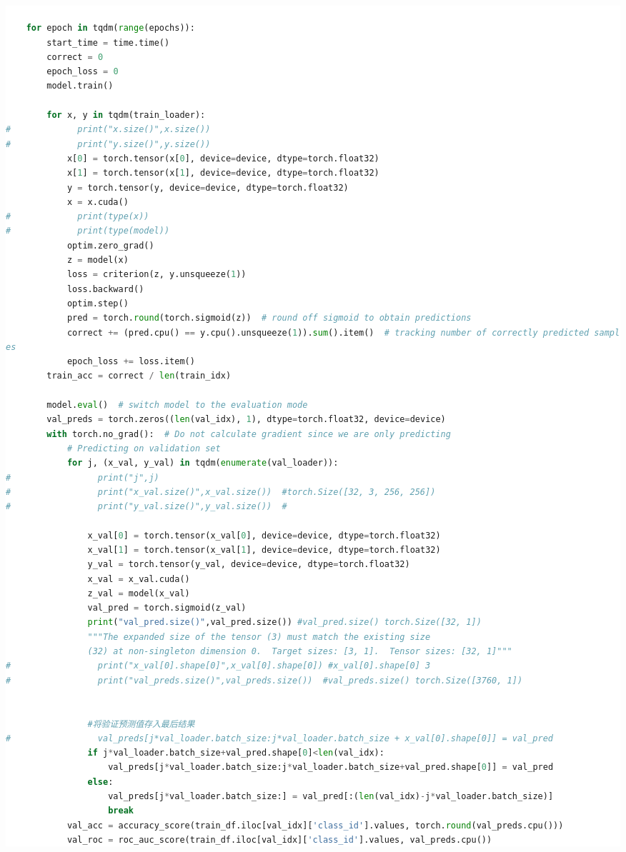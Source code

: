 ```python
    
    for epoch in tqdm(range(epochs)):
        start_time = time.time()
        correct = 0
        epoch_loss = 0
        model.train()
        
        for x, y in tqdm(train_loader):
#             print("x.size()",x.size())
#             print("y.size()",y.size())
            x[0] = torch.tensor(x[0], device=device, dtype=torch.float32)
            x[1] = torch.tensor(x[1], device=device, dtype=torch.float32)
            y = torch.tensor(y, device=device, dtype=torch.float32)
            x = x.cuda()
#             print(type(x))
#             print(type(model))
            optim.zero_grad()
            z = model(x)
            loss = criterion(z, y.unsqueeze(1))
            loss.backward()
            optim.step()
            pred = torch.round(torch.sigmoid(z))  # round off sigmoid to obtain predictions
            correct += (pred.cpu() == y.cpu().unsqueeze(1)).sum().item()  # tracking number of correctly predicted samples
            epoch_loss += loss.item()
        train_acc = correct / len(train_idx)
        
        model.eval()  # switch model to the evaluation mode
        val_preds = torch.zeros((len(val_idx), 1), dtype=torch.float32, device=device)
        with torch.no_grad():  # Do not calculate gradient since we are only predicting
            # Predicting on validation set
            for j, (x_val, y_val) in tqdm(enumerate(val_loader)):
#                 print("j",j)
#                 print("x_val.size()",x_val.size())  #torch.Size([32, 3, 256, 256])
#                 print("y_val.size()",y_val.size())  #
                
                x_val[0] = torch.tensor(x_val[0], device=device, dtype=torch.float32)
                x_val[1] = torch.tensor(x_val[1], device=device, dtype=torch.float32)
                y_val = torch.tensor(y_val, device=device, dtype=torch.float32)
                x_val = x_val.cuda()
                z_val = model(x_val)
                val_pred = torch.sigmoid(z_val)
                print("val_pred.size()",val_pred.size()) #val_pred.size() torch.Size([32, 1])
                """The expanded size of the tensor (3) must match the existing size 
                (32) at non-singleton dimension 0.  Target sizes: [3, 1].  Tensor sizes: [32, 1]"""
#                 print("x_val[0].shape[0]",x_val[0].shape[0]) #x_val[0].shape[0] 3
#                 print("val_preds.size()",val_preds.size())  #val_preds.size() torch.Size([3760, 1])

                
                #将验证预测值存入最后结果
#                 val_preds[j*val_loader.batch_size:j*val_loader.batch_size + x_val[0].shape[0]] = val_pred
                if j*val_loader.batch_size+val_pred.shape[0]<len(val_idx):
                    val_preds[j*val_loader.batch_size:j*val_loader.batch_size+val_pred.shape[0]] = val_pred
                else:
                    val_preds[j*val_loader.batch_size:] = val_pred[:(len(val_idx)-j*val_loader.batch_size)]
                    break
            val_acc = accuracy_score(train_df.iloc[val_idx]['class_id'].values, torch.round(val_preds.cpu()))
            val_roc = roc_auc_score(train_df.iloc[val_idx]['class_id'].values, val_preds.cpu())
```